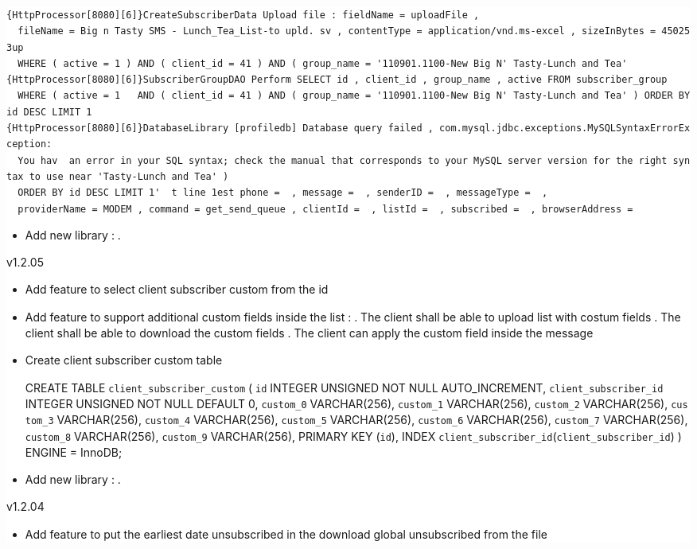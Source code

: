     {HttpProcessor[8080][6]}CreateSubscriberData Upload file : fieldName = uploadFile , 
      fileName = Big n Tasty SMS - Lunch_Tea_List-to upld. sv , contentType = application/vnd.ms-excel , sizeInBytes = 450253up 
      WHERE ( active = 1 ) AND ( client_id = 41 ) AND ( group_name = '110901.1100-New Big N' Tasty-Lunch and Tea'
    {HttpProcessor[8080][6]}SubscriberGroupDAO Perform SELECT id , client_id , group_name , active FROM subscriber_group 
      WHERE ( active = 1   AND ( client_id = 41 ) AND ( group_name = '110901.1100-New Big N' Tasty-Lunch and Tea' ) ORDER BY id DESC LIMIT 1
    {HttpProcessor[8080][6]}DatabaseLibrary [profiledb] Database query failed , com.mysql.jdbc.exceptions.MySQLSyntaxErrorException: 
      You hav  an error in your SQL syntax; check the manual that corresponds to your MySQL server version for the right syntax to use near 'Tasty-Lunch and Tea' ) 
      ORDER BY id DESC LIMIT 1'  t line 1est phone =  , message =  , senderID =  , messageType =  , 
      providerName = MODEM , command = get_send_queue , clientId =  , listId =  , subscribed =  , browserAddress =

- Add new library :
  . 

v1.2.05

- Add feature to select client subscriber custom from the id

- Add feature to support additional custom fields inside the list :
  . The client shall be able to upload list with costum fields
  . The client shall be able to download the custom fields
  . The client can apply the custom field inside the message
  
- Create client subscriber custom table

    CREATE TABLE `client_subscriber_custom` (
      `id` INTEGER UNSIGNED NOT NULL AUTO_INCREMENT,
      `client_subscriber_id` INTEGER UNSIGNED NOT NULL DEFAULT 0,
      `custom_0` VARCHAR(256),
      `custom_1` VARCHAR(256),
      `custom_2` VARCHAR(256),
      `custom_3` VARCHAR(256),
      `custom_4` VARCHAR(256),
      `custom_5` VARCHAR(256),
      `custom_6` VARCHAR(256),
      `custom_7` VARCHAR(256),
      `custom_8` VARCHAR(256),
      `custom_9` VARCHAR(256),
      PRIMARY KEY (`id`),
      INDEX `client_subscriber_id`(`client_subscriber_id`)
    )
    ENGINE = InnoDB;
  
- Add new library :
  . 

v1.2.04

- Add feature to put the earliest date unsubscribed
  in the download global unsubscribed from the file
